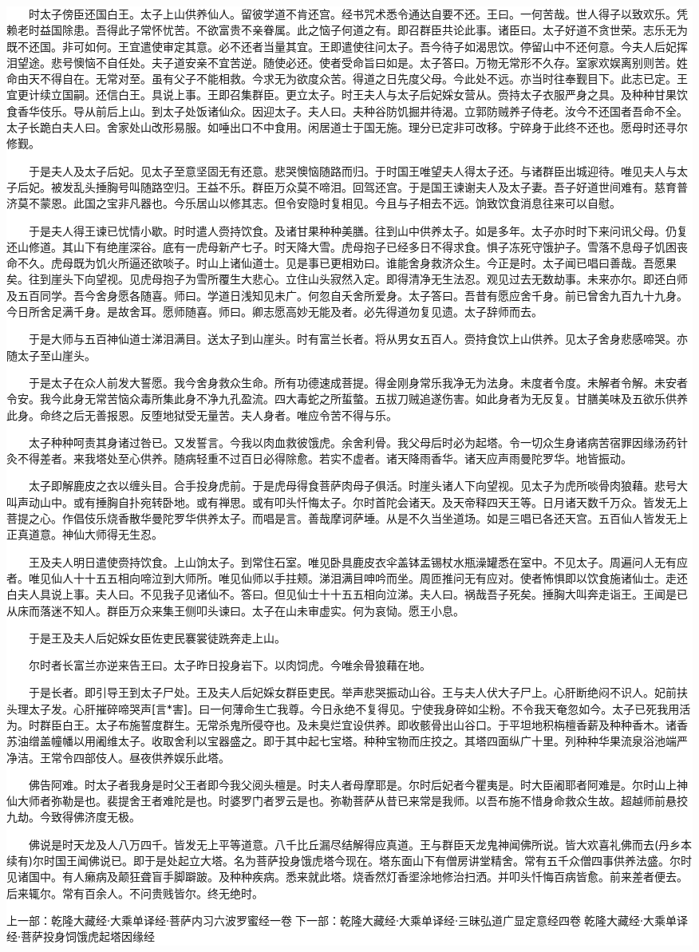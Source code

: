 　　时太子傍臣还国白王。太子上山供养仙人。留彼学道不肯还宫。经书咒术悉令通达自要不还。王曰。一何苦哉。世人得子以致欢乐。凭赖老时益国除患。吾得此子常怀忧苦。不欲富贵不亲眷属。此之恼子何道之有。即召群臣共论此事。诸臣曰。太子好道不贪世荣。志乐无为既不还国。非可如何。王宜遣使审定其意。必不还者当量其宜。王即遣使往问太子。吾今待子如渴思饮。停留山中不还何意。今夫人后妃挥泪望途。悲号懊恼不自任处。夫子道安亲不宜苦逆。随使必还。使者受命旨曰如是。太子答曰。万物无常形不久存。室家欢娱离别则苦。姓命由天不得自在。无常对至。虽有父子不能相救。今求无为欲度众苦。得道之日先度父母。今此处不远。亦当时往奉觐目下。此志已定。王宜更计续立国嗣。还信白王。具说上事。王即召集群臣。更立太子。时王夫人与太子后妃婇女营从。赍持太子衣服严身之具。及种种甘果饮食香华伎乐。导从前后上山。到太子处饭诸仙众。因迎太子。夫人曰。夫种谷防饥掘井待渴。立郭防贼养子侍老。汝今不还国者吾命不全。太子长跪白夫人曰。舍家处山改形易服。如唾出口不中食用。闲居道士于国无施。理分已定非可改移。宁碎身于此终不还也。愿母时还寻尔修觐。

　　于是夫人及太子后妃。见太子至意坚固无有还意。悲哭懊恼随路而归。于时国王唯望夫人得太子还。与诸群臣出城迎待。唯见夫人与太子后妃。被发乱头捶胸号叫随路空归。王益不乐。群臣万众莫不啼泪。回驾还宫。于是国王谏谢夫人及太子妻。吾子好道世间难有。慈育普济莫不蒙恩。此国之宝非凡器也。今乐居山以修其志。但令安隐时复相见。今且与子相去不远。饷致饮食消息往来可以自慰。

　　于是夫人得王谏已忧情小歇。时时遣人赍持饮食。及诸甘果种种美膳。往到山中供养太子。如是多年。太子亦时时下来问讯父母。仍复还山修道。其山下有绝崖深谷。底有一虎母新产七子。时天降大雪。虎母抱子已经多日不得求食。惧子冻死守饿护子。雪落不息母子饥困丧命不久。虎母既为饥火所逼还欲啖子。时山上诸仙道士。见是事已更相劝曰。谁能舍身救济众生。今正是时。太子闻已唱曰善哉。吾愿果矣。往到崖头下向望视。见虎母抱子为雪所覆生大悲心。立住山头寂然入定。即得清净无生法忍。观见过去无数劫事。未来亦尔。即还白师及五百同学。吾今舍身愿各随喜。师曰。学道日浅知见未广。何忽自夭舍所爱身。太子答曰。吾昔有愿应舍千身。前已曾舍九百九十九身。今日所舍足满千身。是故舍耳。愿师随喜。师曰。卿志愿高妙无能及者。必先得道勿复见遗。太子辞师而去。

　　于是大师与五百神仙道士涕泪满目。送太子到山崖头。时有富兰长者。将从男女五百人。赍持食饮上山供养。见太子舍身悲感啼哭。亦随太子至山崖头。

　　于是太子在众人前发大誓愿。我今舍身救众生命。所有功德速成菩提。得金刚身常乐我净无为法身。未度者令度。未解者令解。未安者令安。我今此身无常苦恼众毒所集此身不净九孔盈流。四大毒蛇之所蜇螫。五拔刀贼追遂伤害。如此身者为无反复。甘膳美味及五欲乐供养此身。命终之后无善报恩。反堕地狱受无量苦。夫人身者。唯应令苦不得与乐。

　　太子种种呵责其身诸过咎已。又发誓言。今我以肉血救彼饿虎。余舍利骨。我父母后时必为起塔。令一切众生身诸病苦宿罪因缘汤药针灸不得差者。来我塔处至心供养。随病轻重不过百日必得除愈。若实不虚者。诸天降雨香华。诸天应声雨曼陀罗华。地皆振动。

　　太子即解鹿皮之衣以缠头目。合手投身虎前。于是虎母得食菩萨肉母子俱活。时崖头诸人下向望视。见太子为虎所啖骨肉狼藉。悲号大叫声动山中。或有捶胸自扑宛转卧地。或有禅思。或有叩头忏悔太子。尔时首陀会诸天。及天帝释四天王等。日月诸天数千万众。皆发无上菩提之心。作倡伎乐烧香散华曼陀罗华供养太子。而唱是言。善哉摩诃萨埵。从是不久当坐道场。如是三唱已各还天宫。五百仙人皆发无上正真道意。神仙大师得无生忍。

　　王及夫人明日遣使赍持饮食。上山饷太子。到常住石室。唯见卧具鹿皮衣伞盖钵盂锡杖水瓶澡罐悉在室中。不见太子。周遍问人无有应者。唯见仙人十十五五相向啼泣到大师所。唯见仙师以手拄颊。涕泪满目呻吟而坐。周匝推问无有应对。使者怖惧即以饮食施诸仙士。走还白夫人具说上事。夫人曰。不见我子见诸仙不。答曰。但见仙士十十五五相向泣涕。夫人曰。祸哉吾子死矣。捶胸大叫奔走诣王。王闻是已从床而落迷不知人。群臣万众来集王侧叩头谏曰。太子在山未审虚实。何为哀恸。愿王小息。

　　于是王及夫人后妃婇女臣佐吏民褰裳徒跣奔走上山。

　　尔时者长富兰亦逆来告王曰。太子昨日投身岩下。以肉饲虎。今唯余骨狼藉在地。

　　于是长者。即引导王到太子尸处。王及夫人后妃婇女群臣吏民。举声悲哭振动山谷。王与夫人伏大子尸上。心肝断绝闷不识人。妃前扶头理太子发。心肝摧碎啼哭声[言*害]。曰一何薄命生亡我尊。今日永绝不复得见。宁使我身碎如尘粉。不令我天奄忽如今。太子已死我用活为。时群臣白王。太子布施誓度群生。无常杀鬼所侵夺也。及未臭烂宜设供养。即收骸骨出山谷口。于平坦地积栴檀香薪及种种香木。诸香苏油缯盖幢幡以用阇维太子。收取舍利以宝器盛之。即于其中起七宝塔。种种宝物而庄挍之。其塔四面纵广十里。列种种华果流泉浴池端严净洁。王常令四部伎人。昼夜供养娱乐此塔。

　　佛告阿难。时太子者我身是时父王者即今我父阅头檀是。时夫人者母摩耶是。尔时后妃者今瞿夷是。时大臣阇耶者阿难是。尔时山上神仙大师者弥勒是也。裴提舍王者难陀是也。时婆罗门者罗云是也。弥勒菩萨从昔已来常是我师。以吾布施不惜身命救众生故。超越师前悬挍九劫。今致得佛济度无极。

　　佛说是时天龙及人八万四千。皆发无上平等道意。八千比丘漏尽结解得应真道。王与群臣天龙鬼神闻佛所说。皆大欢喜礼佛而去(丹乡本续有)尔时国王闻佛说已。即于是处起立大塔。名为菩萨投身饿虎塔今现在。塔东面山下有僧房讲堂精舍。常有五千众僧四事供养法盛。尔时见诸国中。有人癞病及颠狂聋盲手脚躃跛。及种种疾病。悉来就此塔。烧香然灯香埿涂地修治扫洒。并叩头忏悔百病皆愈。前来差者便去。后来辄尔。常有百余人。不问贵贱皆尔。终无绝时。

上一部：乾隆大藏经·大乘单译经·菩萨内习六波罗蜜经一卷
下一部：乾隆大藏经·大乘单译经·三昧弘道广显定意经四卷
乾隆大藏经·大乘单译经·菩萨投身饲饿虎起塔因缘经